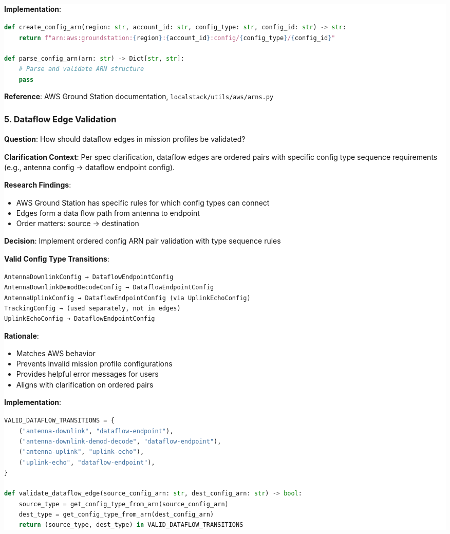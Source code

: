 **Implementation**:
```python
def create_config_arn(region: str, account_id: str, config_type: str, config_id: str) -> str:
    return f"arn:aws:groundstation:{region}:{account_id}:config/{config_type}/{config_id}"

def parse_config_arn(arn: str) -> Dict[str, str]:
    # Parse and validate ARN structure
    pass
```

**Reference**: AWS Ground Station documentation, `localstack/utils/aws/arns.py`

### 5. Dataflow Edge Validation

**Question**: How should dataflow edges in mission profiles be validated?

**Clarification Context**: Per spec clarification, dataflow edges are ordered pairs with specific config type sequence requirements (e.g., antenna config → dataflow endpoint config).

**Research Findings**:
- AWS Ground Station has specific rules for which config types can connect
- Edges form a data flow path from antenna to endpoint
- Order matters: source → destination

**Decision**: Implement ordered config ARN pair validation with type sequence rules

**Valid Config Type Transitions**:
```
AntennaDownlinkConfig → DataflowEndpointConfig
AntennaDownlinkDemodDecodeConfig → DataflowEndpointConfig
AntennaUplinkConfig → DataflowEndpointConfig (via UplinkEchoConfig)
TrackingConfig → (used separately, not in edges)
UplinkEchoConfig → DataflowEndpointConfig
```

**Rationale**:
- Matches AWS behavior
- Prevents invalid mission profile configurations
- Provides helpful error messages for users
- Aligns with clarification on ordered pairs

**Implementation**:
```python
VALID_DATAFLOW_TRANSITIONS = {
    ("antenna-downlink", "dataflow-endpoint"),
    ("antenna-downlink-demod-decode", "dataflow-endpoint"),
    ("antenna-uplink", "uplink-echo"),
    ("uplink-echo", "dataflow-endpoint"),
}

def validate_dataflow_edge(source_config_arn: str, dest_config_arn: str) -> bool:
    source_type = get_config_type_from_arn(source_config_arn)
    dest_type = get_config_type_from_arn(dest_config_arn)
    return (source_type, dest_type) in VALID_DATAFLOW_TRANSITIONS
```
